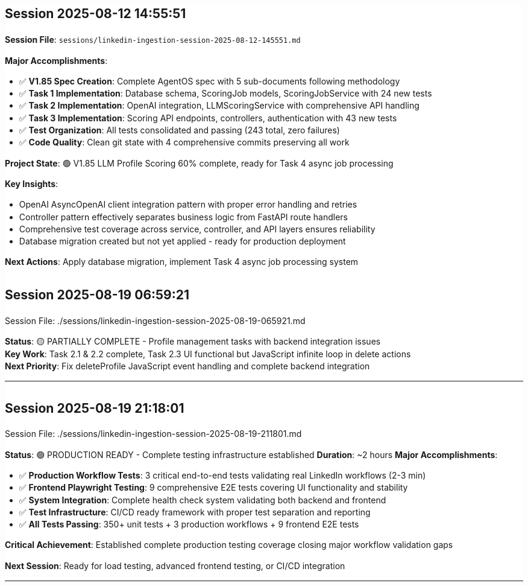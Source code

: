 ## Session 2025-08-12 14:55:51

**Session File**: `sessions/linkedin-ingestion-session-2025-08-12-145551.md`

**Major Accomplishments**:
- ✅ **V1.85 Spec Creation**: Complete AgentOS spec with 5 sub-documents following methodology
- ✅ **Task 1 Implementation**: Database schema, ScoringJob models, ScoringJobService with 24 new tests
- ✅ **Task 2 Implementation**: OpenAI integration, LLMScoringService with comprehensive API handling
- ✅ **Task 3 Implementation**: Scoring API endpoints, controllers, authentication with 43 new tests
- ✅ **Test Organization**: All tests consolidated and passing (243 total, zero failures)
- ✅ **Code Quality**: Clean git state with 4 comprehensive commits preserving all work

**Project State**: 🟢 V1.85 LLM Profile Scoring 60% complete, ready for Task 4 async job processing

**Key Insights**:
- OpenAI AsyncOpenAI client integration pattern with proper error handling and retries
- Controller pattern effectively separates business logic from FastAPI route handlers
- Comprehensive test coverage across service, controller, and API layers ensures reliability
- Database migration created but not yet applied - ready for production deployment

**Next Actions**: Apply database migration, implement Task 4 async job processing system

## Session 2025-08-19 06:59:21

Session File: ./sessions/linkedin-ingestion-session-2025-08-19-065921.md

**Status**: 🟡 PARTIALLY COMPLETE - Profile management tasks with backend integration issues  
**Key Work**: Task 2.1 & 2.2 complete, Task 2.3 UI functional but JavaScript infinite loop in delete actions  
**Next Priority**: Fix deleteProfile JavaScript event handling and complete backend integration  

---

## Session 2025-08-19 21:18:01

Session File: ./sessions/linkedin-ingestion-session-2025-08-19-211801.md

**Status**: 🟢 PRODUCTION READY - Complete testing infrastructure established
**Duration**: ~2 hours
**Major Accomplishments**:
- ✅ **Production Workflow Tests**: 3 critical end-to-end tests validating real LinkedIn workflows (2-3 min)
- ✅ **Frontend Playwright Testing**: 9 comprehensive E2E tests covering UI functionality and stability
- ✅ **System Integration**: Complete health check system validating both backend and frontend
- ✅ **Test Infrastructure**: CI/CD ready framework with proper test separation and reporting
- ✅ **All Tests Passing**: 350+ unit tests + 3 production workflows + 9 frontend E2E tests

**Critical Achievement**: Established complete production testing coverage closing major workflow validation gaps

**Next Session**: Ready for load testing, advanced frontend testing, or CI/CD integration

---
